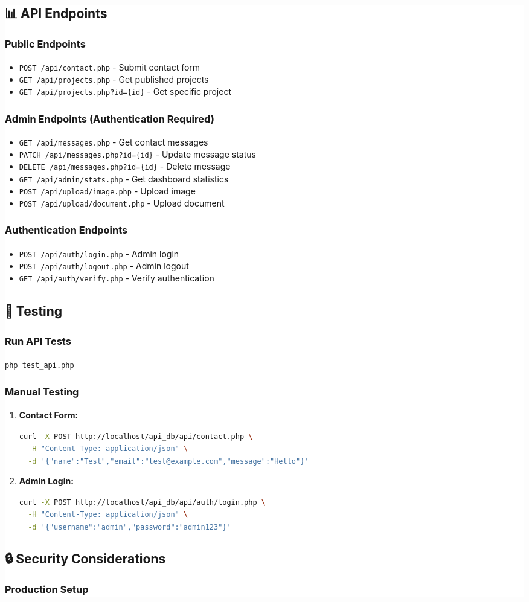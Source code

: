## 📊 API Endpoints

### Public Endpoints

- `POST /api/contact.php` - Submit contact form
- `GET /api/projects.php` - Get published projects
- `GET /api/projects.php?id={id}` - Get specific project

### Admin Endpoints (Authentication Required)

- `GET /api/messages.php` - Get contact messages
- `PATCH /api/messages.php?id={id}` - Update message status
- `DELETE /api/messages.php?id={id}` - Delete message
- `GET /api/admin/stats.php` - Get dashboard statistics
- `POST /api/upload/image.php` - Upload image
- `POST /api/upload/document.php` - Upload document

### Authentication Endpoints

- `POST /api/auth/login.php` - Admin login
- `POST /api/auth/logout.php` - Admin logout
- `GET /api/auth/verify.php` - Verify authentication

## 🧪 Testing

### Run API Tests

```bash
php test_api.php
```

### Manual Testing

1. **Contact Form:**

   ```bash
   curl -X POST http://localhost/api_db/api/contact.php \
     -H "Content-Type: application/json" \
     -d '{"name":"Test","email":"test@example.com","message":"Hello"}'
   ```

2. **Admin Login:**
   ```bash
   curl -X POST http://localhost/api_db/api/auth/login.php \
     -H "Content-Type: application/json" \
     -d '{"username":"admin","password":"admin123"}'
   ```

## 🔒 Security Considerations

### Production Setup
